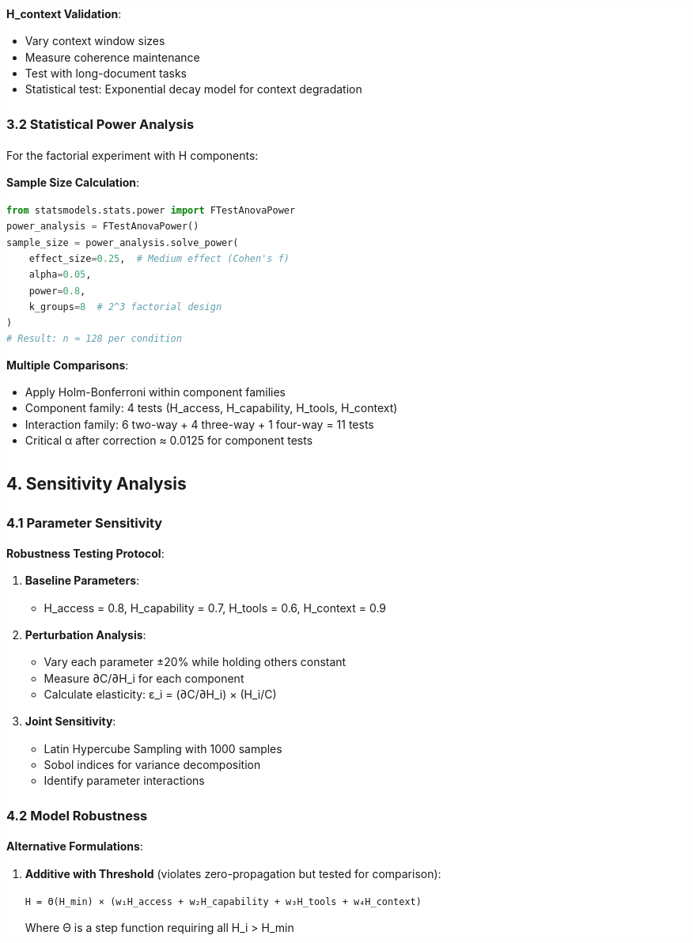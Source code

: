 **H_context Validation**:
- Vary context window sizes
- Measure coherence maintenance
- Test with long-document tasks
- Statistical test: Exponential decay model for context degradation

### 3.2 Statistical Power Analysis

For the factorial experiment with H components:

**Sample Size Calculation**:
```python
from statsmodels.stats.power import FTestAnovaPower
power_analysis = FTestAnovaPower()
sample_size = power_analysis.solve_power(
    effect_size=0.25,  # Medium effect (Cohen's f)
    alpha=0.05,
    power=0.8,
    k_groups=8  # 2^3 factorial design
)
# Result: n ≈ 128 per condition
```

**Multiple Comparisons**:
- Apply Holm-Bonferroni within component families
- Component family: 4 tests (H_access, H_capability, H_tools, H_context)
- Interaction family: 6 two-way + 4 three-way + 1 four-way = 11 tests
- Critical α after correction ≈ 0.0125 for component tests

## 4. Sensitivity Analysis

### 4.1 Parameter Sensitivity

**Robustness Testing Protocol**:

1. **Baseline Parameters**:
   - H_access = 0.8, H_capability = 0.7, H_tools = 0.6, H_context = 0.9
   
2. **Perturbation Analysis**:
   - Vary each parameter ±20% while holding others constant
   - Measure ∂C/∂H_i for each component
   - Calculate elasticity: ε_i = (∂C/∂H_i) × (H_i/C)

3. **Joint Sensitivity**:
   - Latin Hypercube Sampling with 1000 samples
   - Sobol indices for variance decomposition
   - Identify parameter interactions

### 4.2 Model Robustness

**Alternative Formulations**:

1. **Additive with Threshold** (violates zero-propagation but tested for comparison):
   ```
   H = Θ(H_min) × (w₁H_access + w₂H_capability + w₃H_tools + w₄H_context)
   ```
   Where Θ is a step function requiring all H_i > H_min
